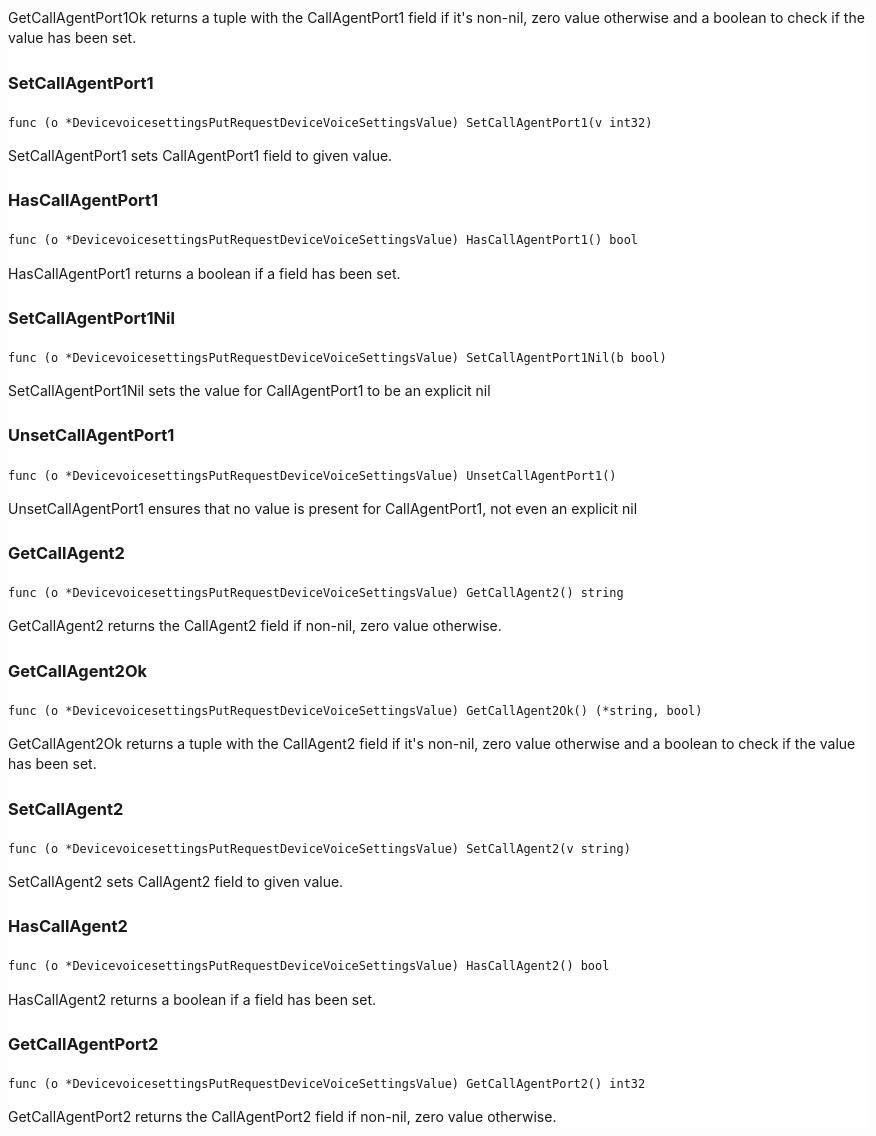 GetCallAgentPort1Ok returns a tuple with the CallAgentPort1 field if it's non-nil, zero value otherwise
and a boolean to check if the value has been set.

### SetCallAgentPort1

`func (o *DevicevoicesettingsPutRequestDeviceVoiceSettingsValue) SetCallAgentPort1(v int32)`

SetCallAgentPort1 sets CallAgentPort1 field to given value.

### HasCallAgentPort1

`func (o *DevicevoicesettingsPutRequestDeviceVoiceSettingsValue) HasCallAgentPort1() bool`

HasCallAgentPort1 returns a boolean if a field has been set.

### SetCallAgentPort1Nil

`func (o *DevicevoicesettingsPutRequestDeviceVoiceSettingsValue) SetCallAgentPort1Nil(b bool)`

 SetCallAgentPort1Nil sets the value for CallAgentPort1 to be an explicit nil

### UnsetCallAgentPort1
`func (o *DevicevoicesettingsPutRequestDeviceVoiceSettingsValue) UnsetCallAgentPort1()`

UnsetCallAgentPort1 ensures that no value is present for CallAgentPort1, not even an explicit nil
### GetCallAgent2

`func (o *DevicevoicesettingsPutRequestDeviceVoiceSettingsValue) GetCallAgent2() string`

GetCallAgent2 returns the CallAgent2 field if non-nil, zero value otherwise.

### GetCallAgent2Ok

`func (o *DevicevoicesettingsPutRequestDeviceVoiceSettingsValue) GetCallAgent2Ok() (*string, bool)`

GetCallAgent2Ok returns a tuple with the CallAgent2 field if it's non-nil, zero value otherwise
and a boolean to check if the value has been set.

### SetCallAgent2

`func (o *DevicevoicesettingsPutRequestDeviceVoiceSettingsValue) SetCallAgent2(v string)`

SetCallAgent2 sets CallAgent2 field to given value.

### HasCallAgent2

`func (o *DevicevoicesettingsPutRequestDeviceVoiceSettingsValue) HasCallAgent2() bool`

HasCallAgent2 returns a boolean if a field has been set.

### GetCallAgentPort2

`func (o *DevicevoicesettingsPutRequestDeviceVoiceSettingsValue) GetCallAgentPort2() int32`

GetCallAgentPort2 returns the CallAgentPort2 field if non-nil, zero value otherwise.
